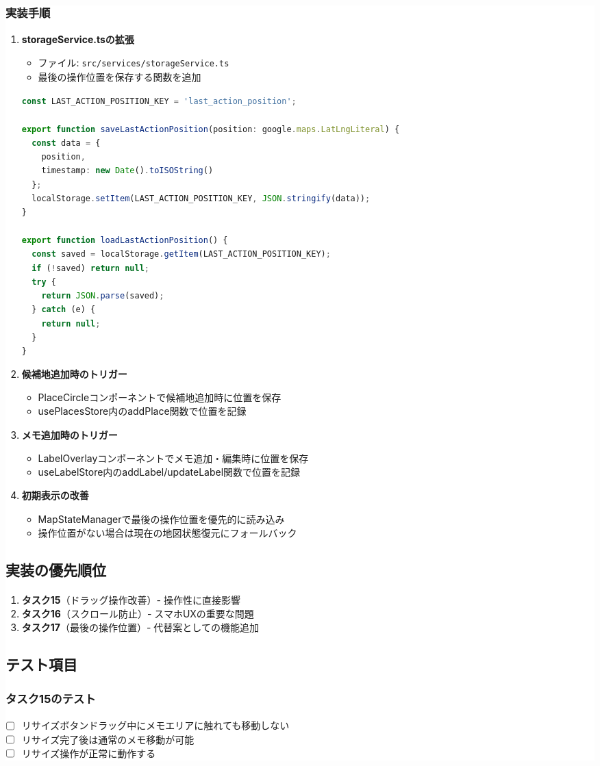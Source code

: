 ### 実装手順

1. **storageService.tsの拡張**
   - ファイル: `src/services/storageService.ts`
   - 最後の操作位置を保存する関数を追加
   ```typescript
   const LAST_ACTION_POSITION_KEY = 'last_action_position';
   
   export function saveLastActionPosition(position: google.maps.LatLngLiteral) {
     const data = {
       position,
       timestamp: new Date().toISOString()
     };
     localStorage.setItem(LAST_ACTION_POSITION_KEY, JSON.stringify(data));
   }
   
   export function loadLastActionPosition() {
     const saved = localStorage.getItem(LAST_ACTION_POSITION_KEY);
     if (!saved) return null;
     try {
       return JSON.parse(saved);
     } catch (e) {
       return null;
     }
   }
   ```

2. **候補地追加時のトリガー**
   - PlaceCircleコンポーネントで候補地追加時に位置を保存
   - usePlacesStore内のaddPlace関数で位置を記録

3. **メモ追加時のトリガー**
   - LabelOverlayコンポーネントでメモ追加・編集時に位置を保存
   - useLabelStore内のaddLabel/updateLabel関数で位置を記録

4. **初期表示の改善**
   - MapStateManagerで最後の操作位置を優先的に読み込み
   - 操作位置がない場合は現在の地図状態復元にフォールバック

## 実装の優先順位

1. **タスク15**（ドラッグ操作改善）- 操作性に直接影響
2. **タスク16**（スクロール防止）- スマホUXの重要な問題
3. **タスク17**（最後の操作位置）- 代替案としての機能追加

## テスト項目

### タスク15のテスト
- [ ] リサイズボタンドラッグ中にメモエリアに触れても移動しない
- [ ] リサイズ完了後は通常のメモ移動が可能
- [ ] リサイズ操作が正常に動作する
